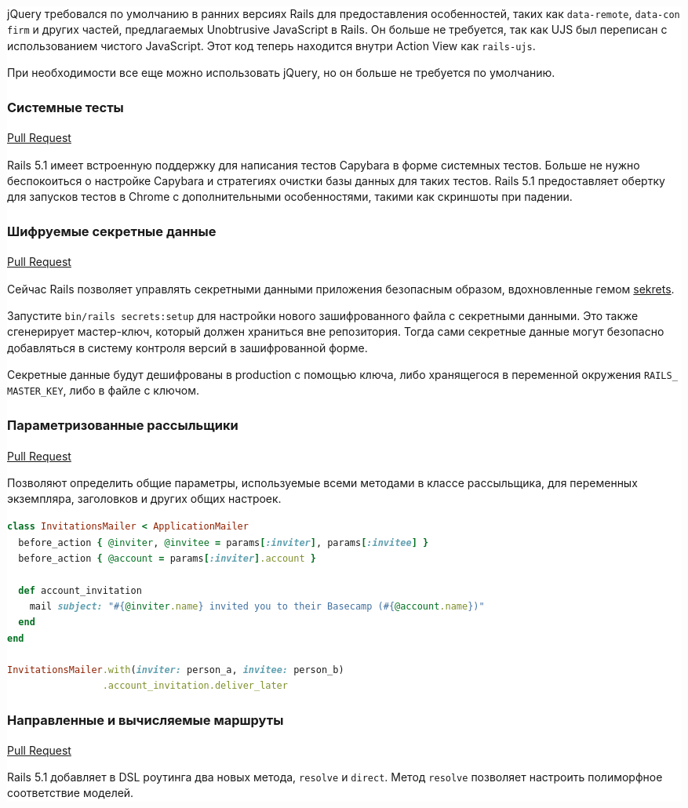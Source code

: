 jQuery требовался по умолчанию в ранних версиях Rails для предоставления особенностей, таких как `data-remote`, `data-confirm` и других частей, предлагаемых Unobtrusive JavaScript в Rails. Он больше не требуется, так как UJS был переписан с использованием чистого JavaScript. Этот код теперь находится внутри Action View как `rails-ujs`.

При необходимости все еще можно использовать jQuery, но он больше не требуется по умолчанию.

### Системные тесты

[Pull Request](https://github.com/rails/rails/pull/26703)

Rails 5.1 имеет встроенную поддержку для написания тестов Capybara в форме системных тестов. Больше не нужно беспокоиться о настройке Capybara и стратегиях очистки базы данных для таких тестов. Rails 5.1 предоставляет обертку для запусков тестов в Chrome с дополнительными особенностями, такими как скриншоты при падении.

### Шифруемые секретные данные

[Pull Request](https://github.com/rails/rails/pull/28038)

Сейчас Rails позволяет управлять секретными данными приложения безопасным образом, вдохновленные гемом [sekrets](https://github.com/ahoward/sekrets).

Запустите `bin/rails secrets:setup` для настройки нового зашифрованного файла с секретными данными. Это также сгенерирует мастер-ключ, который должен храниться вне репозитория. Тогда сами секретные данные могут безопасно добавляться в систему контроля версий в зашифрованной форме.

Секретные данные будут дешифрованы в production с помощью ключа, либо хранящегося в переменной окружения `RAILS_MASTER_KEY`, либо в файле с ключом.

### Параметризованные рассыльщики

[Pull Request](https://github.com/rails/rails/pull/27825)

Позволяют определить общие параметры, используемые всеми методами в классе рассыльщика, для переменных экземпляра, заголовков и других общих настроек.

``` ruby
class InvitationsMailer < ApplicationMailer
  before_action { @inviter, @invitee = params[:inviter], params[:invitee] }
  before_action { @account = params[:inviter].account }

  def account_invitation
    mail subject: "#{@inviter.name} invited you to their Basecamp (#{@account.name})"
  end
end

InvitationsMailer.with(inviter: person_a, invitee: person_b)
                 .account_invitation.deliver_later
```

### Направленные и вычисляемые маршруты

[Pull Request](https://github.com/rails/rails/pull/23138)

Rails 5.1 добавляет в DSL роутинга два новых метода, `resolve` и `direct`. Метод `resolve` позволяет настроить полиморфное соответствие моделей.


[railties]:       https://github.com/rails/rails/blob/5-1-stable/railties/CHANGELOG.md
[action-pack]:    https://github.com/rails/rails/blob/5-1-stable/actionpack/CHANGELOG.md
[action-view]:    https://github.com/rails/rails/blob/5-1-stable/actionview/CHANGELOG.md
[action-mailer]:  https://github.com/rails/rails/blob/5-1-stable/actionmailer/CHANGELOG.md
[action-cable]:   https://github.com/rails/rails/blob/5-1-stable/actioncable/CHANGELOG.md
[active-record]:  https://github.com/rails/rails/blob/5-1-stable/activerecord/CHANGELOG.md
[active-model]:   https://github.com/rails/rails/blob/5-1-stable/activemodel/CHANGELOG.md
[active-support]: https://github.com/rails/rails/blob/5-1-stable/activesupport/CHANGELOG.md
[active-job]:     https://github.com/rails/rails/blob/5-1-stable/activejob/CHANGELOG.md